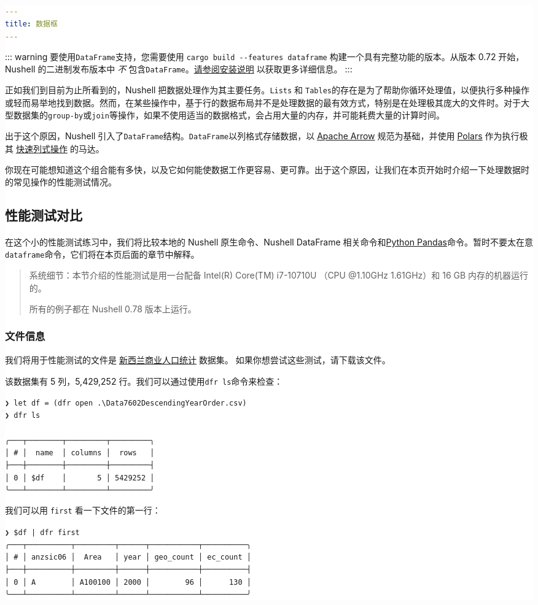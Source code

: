 ```yaml
---
title: 数据框
---
```


::: warning
要使用`DataFrame`支持，您需要使用 `cargo build --features dataframe` 构建一个具有完整功能的版本。从版本 0.72 开始，Nushell 的二进制发布版本中 _不_ 包含`DataFrame`。[请参阅安装说明](/book/installation.md) 以获取更多详细信息。
:::

正如我们到目前为止所看到的，Nushell 把数据处理作为其主要任务。`Lists` 和 `Tables`的存在是为了帮助你循环处理值，以便执行多种操作或轻而易举地找到数据。然而，在某些操作中，基于行的数据布局并不是处理数据的最有效方式，特别是在处理极其庞大的文件时。对于大型数据集的`group-by`或`join`等操作，如果不使用适当的数据格式，会占用大量的内存，并可能耗费大量的计算时间。

出于这个原因，Nushell 引入了`DataFrame`结构。`DataFrame`以列格式存储数据，以 [Apache Arrow](https://arrow.apache.org/) 规范为基础，并使用 [Polars](https://github.com/pola-rs/polars) 作为执行极其 [快速列式操作](https://h2oai.github.io/db-benchmark/) 的马达。

你现在可能想知道这个组合能有多快，以及它如何能使数据工作更容易、更可靠。出于这个原因，让我们在本页开始时介绍一下处理数据时的常见操作的性能测试情况。

## 性能测试对比

在这个小的性能测试练习中，我们将比较本地的 Nushell 原生命令、Nushell DataFrame 相关命令和[Python Pandas](https://pandas.pydata.org/)命令。暂时不要太在意`dataframe`命令，它们将在本页后面的章节中解释。

> 系统细节：本节介绍的性能测试是用一台配备 Intel(R) Core(TM) i7-10710U
> （CPU @1.10GHz 1.61GHz）和 16 GB 内存的机器运行的。
>
> 所有的例子都在 Nushell 0.78 版本上运行。

### 文件信息

我们将用于性能测试的文件是 [新西兰商业人口统计](https://www.stats.govt.nz/assets/Uploads/New-Zealand-business-demography-statistics/New-Zealand-business-demography-statistics-At-February-2020/Download-data/Geographic-units-by-industry-and-statistical-area-2000-2020-descending-order-CSV.zip) 数据集。
如果你想尝试这些测试，请下载该文件。

该数据集有 5 列，5,429,252 行。我们可以通过使用`dfr ls`命令来检查：

```nu
❯ let df = (dfr open .\Data7602DescendingYearOrder.csv)
❯ dfr ls

╭───┬────────┬─────────┬─────────╮
│ # │  name  │ columns │  rows   │
├───┼────────┼─────────┼─────────┤
│ 0 │ $df    │       5 │ 5429252 │
╰───┴────────┴─────────┴─────────╯
```

我们可以用 `first` 看一下文件的第一行：

```nu
❯ $df | dfr first
╭───┬──────────┬─────────┬──────┬───────────┬──────────╮
│ # │ anzsic06 │  Area   │ year │ geo_count │ ec_count │
├───┼──────────┼─────────┼──────┼───────────┼──────────┤
│ 0 │ A        │ A100100 │ 2000 │        96 │      130 │
╰───┴──────────┴─────────┴──────┴───────────┴──────────╯
```
